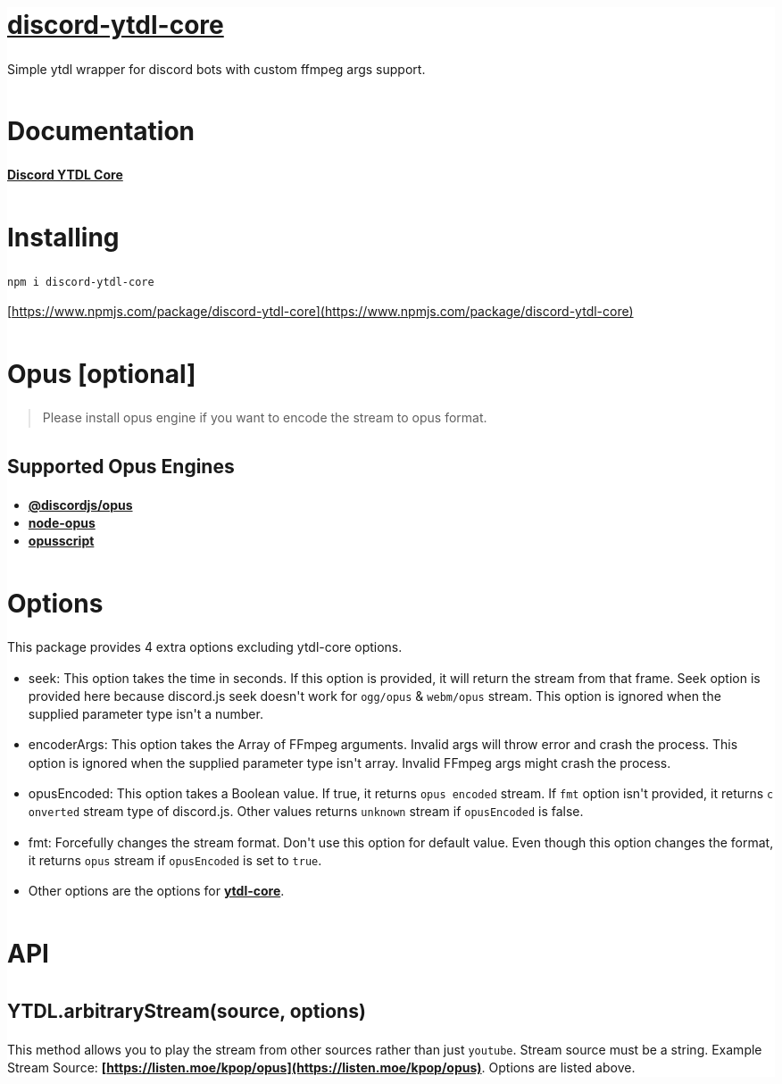 # [discord-ytdl-core](https://ytdl.snowflakedev.xyz "Documentation")
Simple ytdl wrapper for discord bots with custom ffmpeg args support.

# Documentation
**[Discord YTDL Core](https://ytdl.snowflakedev.xyz "Discord YTDL Core")**

# Installing

```sh
npm i discord-ytdl-core
```

[https://www.npmjs.com/package/discord-ytdl-core](https://www.npmjs.com/package/discord-ytdl-core)

# Opus [optional]
> Please install opus engine if you want to encode the stream to opus format.

## **Supported Opus Engines**
- **[@discordjs/opus](https://npmjs.com/package/@discordjs/opus)**
- **[node-opus](https://npmjs.com/package/node-opus)**
- **[opusscript](https://npmjs.com/package/opusscript)**

# Options
This package provides 4 extra options excluding ytdl-core options.
- seek: This option takes the time in seconds. 
If this option is provided, it will return the stream from that frame.
Seek option is provided here because discord.js seek doesn't work for `ogg/opus` & `webm/opus` stream.
This option is ignored when the supplied parameter type isn't a number.

- encoderArgs: This option takes the Array of FFmpeg arguments.
Invalid args will throw error and crash the process.
This option is ignored when the supplied parameter type isn't array. Invalid FFmpeg args might crash the process.

- opusEncoded: This option takes a Boolean value. If true, it returns `opus encoded` stream.
  If `fmt` option isn't provided, it returns `converted` stream type of discord.js. Other values returns `unknown` stream if `opusEncoded` is false.

- fmt: Forcefully changes the stream format. Don't use this option for default value. Even though this option changes the format, 
  it returns `opus` stream if `opusEncoded` is set to `true`. 

- Other options are the options for **[ytdl-core](https://npmjs.com/package/ytdl-core)**.

# API
## YTDL.arbitraryStream(source, options)
This method allows you to play the stream from other sources rather than just `youtube`. Stream source must be a string.
Example Stream Source: **[https://listen.moe/kpop/opus](https://listen.moe/kpop/opus)**. Options are listed above.

